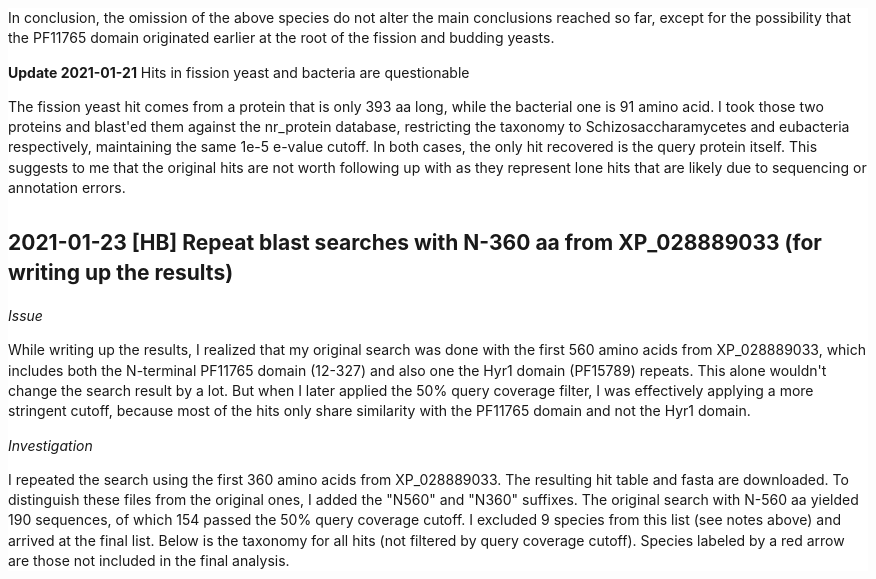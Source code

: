 In conclusion, the omission of the above species do not alter the main conclusions reached so far, except for the possibility that the PF11765 domain originated earlier at the root of the fission and budding yeasts.

**Update 2021-01-21** Hits in fission yeast and bacteria are questionable

The fission yeast hit comes from a protein that is only 393 aa long, while the bacterial one is 91 amino acid. I took those two proteins and blast'ed them against the nr_protein database, restricting the taxonomy to Schizosaccharamycetes and eubacteria respectively, maintaining the same 1e-5 e-value cutoff. In both cases, the only hit recovered is the query protein itself. This suggests to me that the original hits are not worth following up with as they represent lone hits that are likely due to sequencing or annotation errors.

## 2021-01-23 [HB] Repeat blast searches with N-360 aa from XP_028889033 (for writing up the results)

_Issue_

While writing up the results, I realized that my original search was done with the first 560 amino acids from XP_028889033, which includes both the N-terminal PF11765 domain (12-327) and also one the Hyr1 domain (PF15789) repeats. This alone wouldn't change the search result by a lot. But when I later applied the 50% query coverage filter, I was effectively applying a more stringent cutoff, because most of the hits only share similarity with the PF11765 domain and not the Hyr1 domain.

_Investigation_

I repeated the search using the first 360 amino acids from XP_028889033. The resulting hit table and fasta are downloaded. To distinguish these files from the original ones, I added the "N560" and "N360" suffixes. The original search with N-560 aa yielded 190 sequences, of which 154 passed the 50% query coverage cutoff. I excluded 9 species from this list (see notes above) and arrived at the final list. Below is the taxonomy for all hits (not filtered by query coverage cutoff). Species labeled by a red arrow are those not included in the final analysis.
